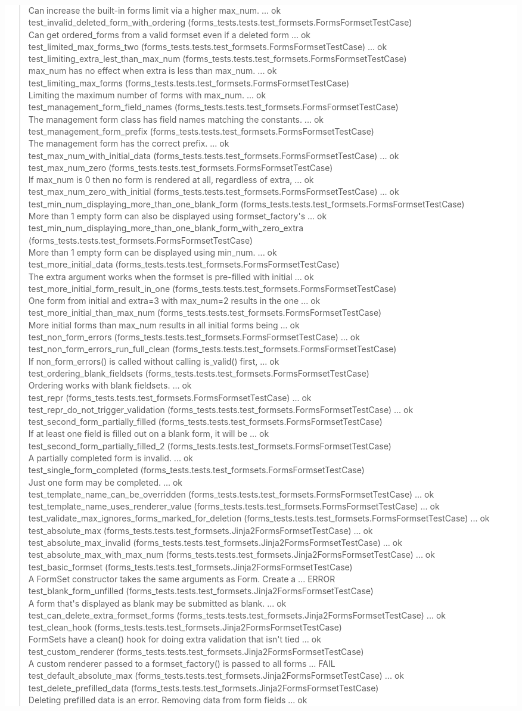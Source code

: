 > Can increase the built-in forms limit via a higher max_num. ... ok  
> test_invalid_deleted_form_with_ordering (forms_tests.tests.test_formsets.FormsFormsetTestCase)  
> Can get ordered_forms from a valid formset even if a deleted form ... ok  
> test_limited_max_forms_two (forms_tests.tests.test_formsets.FormsFormsetTestCase) ... ok  
> test_limiting_extra_lest_than_max_num (forms_tests.tests.test_formsets.FormsFormsetTestCase)  
> max_num has no effect when extra is less than max_num. ... ok  
> test_limiting_max_forms (forms_tests.tests.test_formsets.FormsFormsetTestCase)  
> Limiting the maximum number of forms with max_num. ... ok  
> test_management_form_field_names (forms_tests.tests.test_formsets.FormsFormsetTestCase)  
> The management form class has field names matching the constants. ... ok  
> test_management_form_prefix (forms_tests.tests.test_formsets.FormsFormsetTestCase)  
> The management form has the correct prefix. ... ok  
> test_max_num_with_initial_data (forms_tests.tests.test_formsets.FormsFormsetTestCase) ... ok  
> test_max_num_zero (forms_tests.tests.test_formsets.FormsFormsetTestCase)  
> If max_num is 0 then no form is rendered at all, regardless of extra, ... ok  
> test_max_num_zero_with_initial (forms_tests.tests.test_formsets.FormsFormsetTestCase) ... ok  
> test_min_num_displaying_more_than_one_blank_form (forms_tests.tests.test_formsets.FormsFormsetTestCase)  
> More than 1 empty form can also be displayed using formset_factory's ... ok  
> test_min_num_displaying_more_than_one_blank_form_with_zero_extra (forms_tests.tests.test_formsets.FormsFormsetTestCase)  
> More than 1 empty form can be displayed using min_num. ... ok  
> test_more_initial_data (forms_tests.tests.test_formsets.FormsFormsetTestCase)  
> The extra argument works when the formset is pre-filled with initial ... ok  
> test_more_initial_form_result_in_one (forms_tests.tests.test_formsets.FormsFormsetTestCase)  
> One form from initial and extra=3 with max_num=2 results in the one ... ok  
> test_more_initial_than_max_num (forms_tests.tests.test_formsets.FormsFormsetTestCase)  
> More initial forms than max_num results in all initial forms being ... ok  
> test_non_form_errors (forms_tests.tests.test_formsets.FormsFormsetTestCase) ... ok  
> test_non_form_errors_run_full_clean (forms_tests.tests.test_formsets.FormsFormsetTestCase)  
> If non_form_errors() is called without calling is_valid() first, ... ok  
> test_ordering_blank_fieldsets (forms_tests.tests.test_formsets.FormsFormsetTestCase)  
> Ordering works with blank fieldsets. ... ok  
> test_repr (forms_tests.tests.test_formsets.FormsFormsetTestCase) ... ok  
> test_repr_do_not_trigger_validation (forms_tests.tests.test_formsets.FormsFormsetTestCase) ... ok  
> test_second_form_partially_filled (forms_tests.tests.test_formsets.FormsFormsetTestCase)  
> If at least one field is filled out on a blank form, it will be ... ok  
> test_second_form_partially_filled_2 (forms_tests.tests.test_formsets.FormsFormsetTestCase)  
> A partially completed form is invalid. ... ok  
> test_single_form_completed (forms_tests.tests.test_formsets.FormsFormsetTestCase)  
> Just one form may be completed. ... ok  
> test_template_name_can_be_overridden (forms_tests.tests.test_formsets.FormsFormsetTestCase) ... ok  
> test_template_name_uses_renderer_value (forms_tests.tests.test_formsets.FormsFormsetTestCase) ... ok  
> test_validate_max_ignores_forms_marked_for_deletion (forms_tests.tests.test_formsets.FormsFormsetTestCase) ... ok  
> test_absolute_max (forms_tests.tests.test_formsets.Jinja2FormsFormsetTestCase) ... ok  
> test_absolute_max_invalid (forms_tests.tests.test_formsets.Jinja2FormsFormsetTestCase) ... ok  
> test_absolute_max_with_max_num (forms_tests.tests.test_formsets.Jinja2FormsFormsetTestCase) ... ok  
> test_basic_formset (forms_tests.tests.test_formsets.Jinja2FormsFormsetTestCase)  
> A FormSet constructor takes the same arguments as Form. Create a ... ERROR  
> test_blank_form_unfilled (forms_tests.tests.test_formsets.Jinja2FormsFormsetTestCase)  
> A form that's displayed as blank may be submitted as blank. ... ok  
> test_can_delete_extra_formset_forms (forms_tests.tests.test_formsets.Jinja2FormsFormsetTestCase) ... ok  
> test_clean_hook (forms_tests.tests.test_formsets.Jinja2FormsFormsetTestCase)  
> FormSets have a clean() hook for doing extra validation that isn't tied ... ok  
> test_custom_renderer (forms_tests.tests.test_formsets.Jinja2FormsFormsetTestCase)  
> A custom renderer passed to a formset_factory() is passed to all forms ... FAIL  
> test_default_absolute_max (forms_tests.tests.test_formsets.Jinja2FormsFormsetTestCase) ... ok  
> test_delete_prefilled_data (forms_tests.tests.test_formsets.Jinja2FormsFormsetTestCase)  
> Deleting prefilled data is an error. Removing data from form fields ... ok  